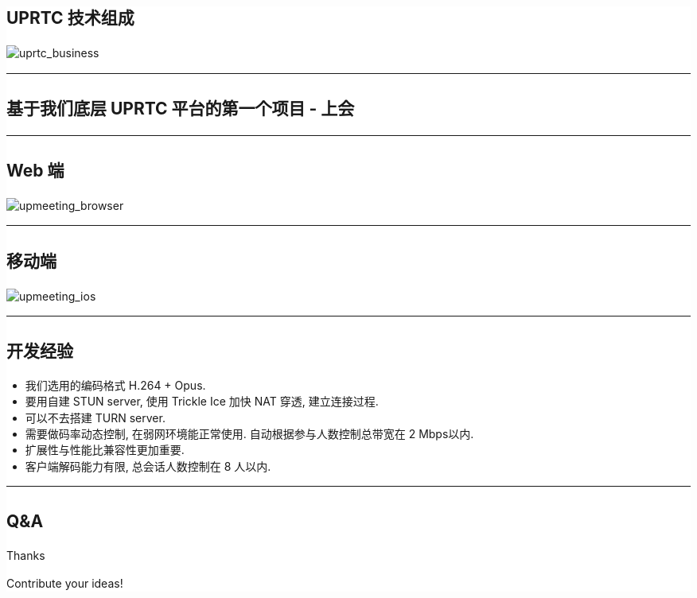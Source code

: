 ## UPRTC 技术组成

<img src="http://akagi201.qiniudn.com/akslides/uprtc_business.png" height="500" alt="uprtc_business" align=center />

---

## 基于我们底层 UPRTC 平台的第一个项目 - 上会

----

## Web 端

<img src="http://akagi201.qiniudn.com/akslides/upmeeting_browser.png" height="500" alt="upmeeting_browser" align=center />

----

## 移动端

<img src="http://akagi201.qiniudn.com/akslides/upmeeting_ios.jpeg" height="500" alt="upmeeting_ios" align=center />

---

## 开发经验
* 我们选用的编码格式 H.264 + Opus.
* 要用自建 STUN server, 使用 Trickle Ice 加快 NAT 穿透, 建立连接过程.
* 可以不去搭建 TURN server.
* 需要做码率动态控制, 在弱网环境能正常使用. 自动根据参与人数控制总带宽在 2 Mbps以内.
* 扩展性与性能比兼容性更加重要.
* 客户端解码能力有限, 总会话人数控制在 8 人以内.

---

## Q&A

Thanks

Contribute your ideas!
